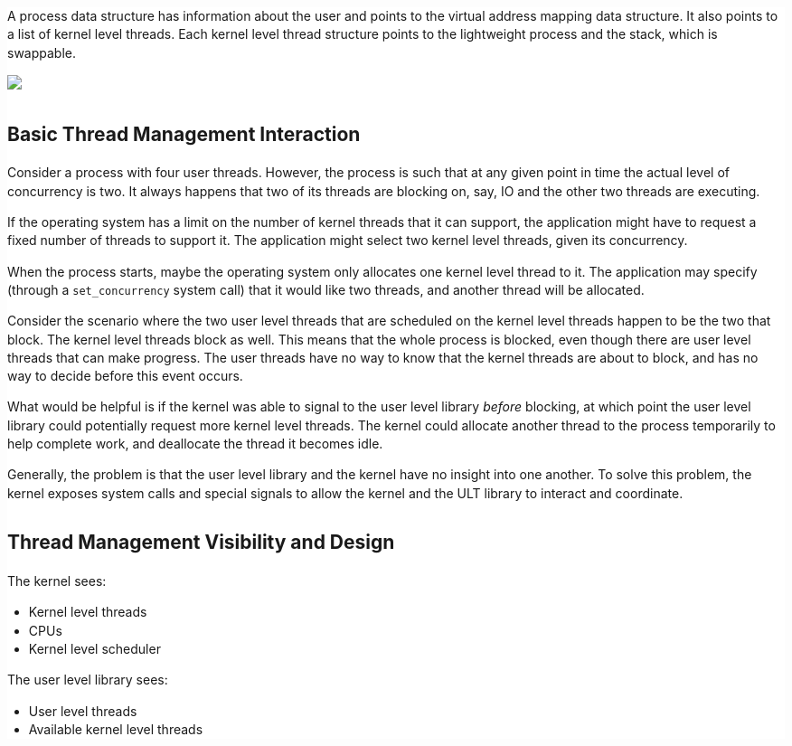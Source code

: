 A process data structure has information about the user and points to the
virtual address mapping data structure. It also points to a list of kernel level
threads. Each kernel level thread structure points to the lightweight process
and the stack, which is swappable.

![](https://assets.omscs-notes.com/images/notes/operating-systems/69BD0A17-1A53-48B8-940A-9B4B96722D25.png)

## Basic Thread Management Interaction

Consider a process with four user threads. However, the process is such that at
any given point in time the actual level of concurrency is two. It always
happens that two of its threads are blocking on, say, IO and the other two
threads are executing.

If the operating system has a limit on the number of kernel threads that it can
support, the application might have to request a fixed number of threads to
support it. The application might select two kernel level threads, given its
concurrency.

When the process starts, maybe the operating system only allocates one kernel
level thread to it. The application may specify (through a `set_concurrency`
system call) that it would like two threads, and another thread will be
allocated.

Consider the scenario where the two user level threads that are scheduled on the
kernel level threads happen to be the two that block.  The kernel level threads
block as well. This means that the whole process is blocked, even though there
are user level threads that can make progress. The user threads have no way to
know that the kernel threads are about to block, and has no way to decide before
this event occurs.

What would be helpful is if the kernel was able to signal to the user level
library *before* blocking, at which point the user level library could
potentially request more kernel level threads. The kernel could allocate another
thread to the process temporarily to help complete work, and deallocate the
thread it becomes idle.

Generally, the problem is that the user level library and the kernel have no
insight into one another. To solve this problem, the kernel exposes system calls
and special signals to allow the kernel and the ULT library to interact and
coordinate.

## Thread Management Visibility and Design

The kernel sees:

- Kernel level threads
- CPUs
- Kernel level scheduler

The user level library sees:

- User level threads
- Available kernel level threads
